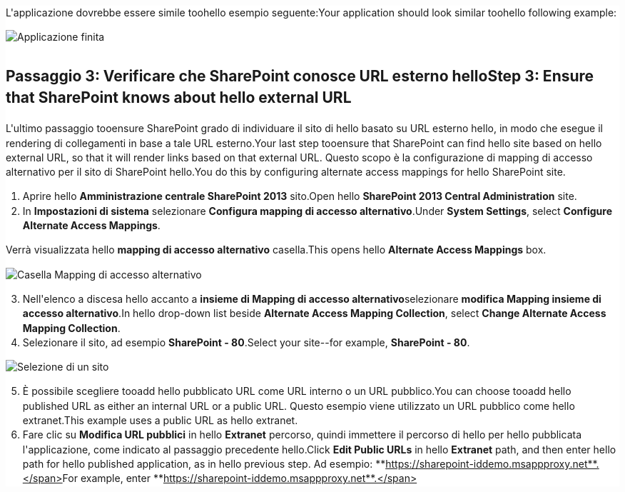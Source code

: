 <span data-ttu-id="d96e7-240">L'applicazione dovrebbe essere simile toohello esempio seguente:</span><span class="sxs-lookup"><span data-stu-id="d96e7-240">Your application should look similar toohello following example:</span></span>

  ![Applicazione finita](./media/application-proxy-remote-sharepoint/remote-sharepoint-internal-application-spn.png)

## <a name="step-3-ensure-that-sharepoint-knows-about-hello-external-url"></a><span data-ttu-id="d96e7-242">Passaggio 3: Verificare che SharePoint conosce URL esterno hello</span><span class="sxs-lookup"><span data-stu-id="d96e7-242">Step 3: Ensure that SharePoint knows about hello external URL</span></span>

<span data-ttu-id="d96e7-243">L'ultimo passaggio tooensure SharePoint grado di individuare il sito di hello basato su URL esterno hello, in modo che esegue il rendering di collegamenti in base a tale URL esterno.</span><span class="sxs-lookup"><span data-stu-id="d96e7-243">Your last step tooensure that SharePoint can find hello site based on hello external URL, so that it will render links based on that external URL.</span></span> <span data-ttu-id="d96e7-244">Questo scopo è la configurazione di mapping di accesso alternativo per il sito di SharePoint hello.</span><span class="sxs-lookup"><span data-stu-id="d96e7-244">You do this by configuring alternate access mappings for hello SharePoint site.</span></span>

1. <span data-ttu-id="d96e7-245">Aprire hello **Amministrazione centrale SharePoint 2013** sito.</span><span class="sxs-lookup"><span data-stu-id="d96e7-245">Open hello **SharePoint 2013 Central Administration** site.</span></span>
2. <span data-ttu-id="d96e7-246">In **Impostazioni di sistema** selezionare **Configura mapping di accesso alternativo**.</span><span class="sxs-lookup"><span data-stu-id="d96e7-246">Under **System Settings**, select **Configure Alternate Access Mappings**.</span></span>

 <span data-ttu-id="d96e7-247">Verrà visualizzata hello **mapping di accesso alternativo** casella.</span><span class="sxs-lookup"><span data-stu-id="d96e7-247">This opens hello **Alternate Access Mappings** box.</span></span>

  ![Casella Mapping di accesso alternativo](./media/application-proxy-remote-sharepoint/remote-sharepoint-alternate-access1.png)

3. <span data-ttu-id="d96e7-249">Nell'elenco a discesa hello accanto a **insieme di Mapping di accesso alternativo**selezionare **modifica Mapping insieme di accesso alternativo**.</span><span class="sxs-lookup"><span data-stu-id="d96e7-249">In hello drop-down list beside **Alternate Access Mapping Collection**, select **Change Alternate Access Mapping Collection**.</span></span>
4. <span data-ttu-id="d96e7-250">Selezionare il sito, ad esempio **SharePoint - 80**.</span><span class="sxs-lookup"><span data-stu-id="d96e7-250">Select your site--for example, **SharePoint - 80**.</span></span>

  ![Selezione di un sito](./media/application-proxy-remote-sharepoint/remote-sharepoint-alternate-access2.png)

5. <span data-ttu-id="d96e7-252">È possibile scegliere tooadd hello pubblicato URL come URL interno o un URL pubblico.</span><span class="sxs-lookup"><span data-stu-id="d96e7-252">You can choose tooadd hello published URL as either an internal URL or a public URL.</span></span> <span data-ttu-id="d96e7-253">Questo esempio viene utilizzato un URL pubblico come hello extranet.</span><span class="sxs-lookup"><span data-stu-id="d96e7-253">This example uses a public URL as hello extranet.</span></span>
6. <span data-ttu-id="d96e7-254">Fare clic su **Modifica URL pubblici** in hello **Extranet** percorso, quindi immettere il percorso di hello per hello pubblicata l'applicazione, come indicato al passaggio precedente hello.</span><span class="sxs-lookup"><span data-stu-id="d96e7-254">Click **Edit Public URLs** in hello **Extranet** path, and then enter hello path for hello published application, as in hello previous step.</span></span> <span data-ttu-id="d96e7-255">Ad esempio: **https://sharepoint-iddemo.msappproxy.net**.</span><span class="sxs-lookup"><span data-stu-id="d96e7-255">For example, enter **https://sharepoint-iddemo.msappproxy.net**.</span></span>
